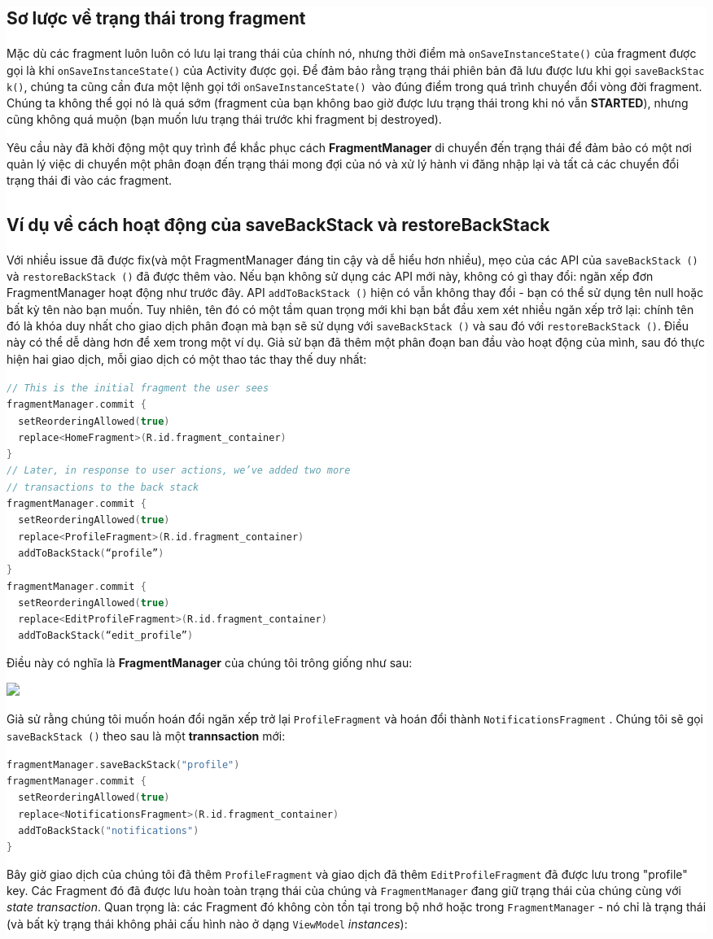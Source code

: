 ## Sơ lược về trạng thái trong fragment

Mặc dù các fragment luôn luôn có lưu lại trang thái của chính nó, nhưng thời điểm mà `onSaveInstanceState()` của fragment được gọi là khi `onSaveInstanceState()` của Activity được gọi. Để đảm bảo rằng trạng thái phiên bản đã lưu được lưu khi gọi `saveBackStack()`, chúng ta cũng cần đưa một lệnh gọi tới `onSaveInstanceState() `vào đúng điểm trong quá trình chuyển đổi vòng đời fragment. Chúng ta không thể gọi nó là quá sớm (fragment của bạn không bao giờ được lưu trạng thái trong khi nó vẫn **STARTED**), nhưng cũng không quá muộn (bạn muốn lưu trạng thái trước khi fragment bị destroyed).

Yêu cầu này đã khởi động một quy trình để khắc phục cách **FragmentManager** di chuyển đến trạng thái để đảm bảo có một nơi quản lý việc di chuyển một phân đoạn đến trạng thái mong đợi của nó và xử lý hành vi đăng nhập lại và tất cả các chuyển đổi trạng thái đi vào các fragment.

## Ví dụ về cách hoạt động của saveBackStack và restoreBackStack
Với nhiều issue đã được fix(và một FragmentManager đáng tin cậy và dễ hiểu hơn nhiều), mẹo của các API  của `saveBackStack ()` và `restoreBackStack ()` đã được thêm vào.
Nếu bạn không sử dụng các API mới này, không có gì thay đổi: ngăn xếp đơn FragmentManager hoạt động như trước đây. API `addToBackStack ()` hiện có vẫn không thay đổi - bạn có thể sử dụng tên null hoặc bất kỳ tên nào bạn muốn. Tuy nhiên, tên đó có một tầm quan trọng mới khi bạn bắt đầu xem xét nhiều ngăn xếp trở lại: chính tên đó là khóa duy nhất cho giao dịch phân đoạn mà bạn sẽ sử dụng với `saveBackStack ()` và sau đó với `restoreBackStack ()`.
Điều này có thể dễ dàng hơn để xem trong một ví dụ. Giả sử bạn đã thêm một phân đoạn ban đầu vào hoạt động của mình, sau đó thực hiện hai giao dịch, mỗi giao dịch có một thao tác thay thế duy nhất: 

```kotlin
// This is the initial fragment the user sees
fragmentManager.commit {
  setReorderingAllowed(true)
  replace<HomeFragment>(R.id.fragment_container)
}
// Later, in response to user actions, we’ve added two more
// transactions to the back stack
fragmentManager.commit {
  setReorderingAllowed(true)
  replace<ProfileFragment>(R.id.fragment_container)
  addToBackStack(“profile”)
}
fragmentManager.commit {
  setReorderingAllowed(true)
  replace<EditProfileFragment>(R.id.fragment_container)
  addToBackStack(“edit_profile”)
 ```
 Điều này có nghĩa là **FragmentManager** của chúng tôi trông giống như sau:

![](https://images.viblo.asia/ecb7c221-0f85-4f1c-ba99-71088b75fd7e.png)

Giả sử rằng chúng tôi muốn hoán đổi ngăn xếp trở lại `ProfileFragment` và hoán đổi thành `NotificationsFragment` . Chúng tôi sẽ gọi `saveBackStack ()` theo sau là một  **trannsaction** mới:

```kotlin
fragmentManager.saveBackStack("profile")
fragmentManager.commit {
  setReorderingAllowed(true)
  replace<NotificationsFragment>(R.id.fragment_container)
  addToBackStack("notifications")
}
```
Bây giờ giao dịch của chúng tôi đã thêm `ProfileFragment` và giao dịch đã thêm `EditProfileFragment` đã được lưu trong "profile"
key. Các Fragment đó đã được lưu hoàn toàn trạng thái của chúng và `FragmentManager` đang giữ trạng thái của chúng cùng với *state transaction*. Quan trọng là: các Fragment đó không còn tồn tại trong bộ nhớ hoặc trong `FragmentManager` - nó chỉ là trạng thái (và bất kỳ trạng thái không phải cấu hình nào ở dạng  `ViewModel` *instances*):
